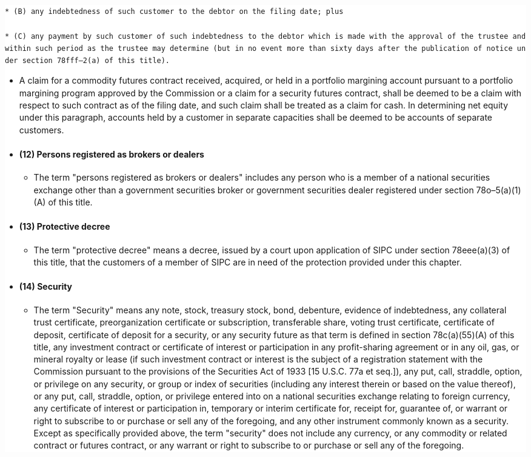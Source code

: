
    * (B) any indebtedness of such customer to the debtor on the filing date; plus

    * (C) any payment by such customer of such indebtedness to the debtor which is made with the approval of the trustee and within such period as the trustee may determine (but in no event more than sixty days after the publication of notice under section 78fff–2(a) of this title).


* A claim for a commodity futures contract received, acquired, or held in a portfolio margining account pursuant to a portfolio margining program approved by the Commission or a claim for a security futures contract, shall be deemed to be a claim with respect to such contract as of the filing date, and such claim shall be treated as a claim for cash. In determining net equity under this paragraph, accounts held by a customer in separate capacities shall be deemed to be accounts of separate customers.

* #### (12) Persons registered as brokers or dealers
  * The term "persons registered as brokers or dealers" includes any person who is a member of a national securities exchange other than a government securities broker or government securities dealer registered under section 78o–5(a)(1)(A) of this title.

* #### (13) Protective decree
  * The term "protective decree" means a decree, issued by a court upon application of SIPC under section 78eee(a)(3) of this title, that the customers of a member of SIPC are in need of the protection provided under this chapter.

* #### (14) Security
  * The term "Security" means any note, stock, treasury stock, bond, debenture, evidence of indebtedness, any collateral trust certificate, preorganization certificate or subscription, transferable share, voting trust certificate, certificate of deposit, certificate of deposit for a security, or any security future as that term is defined in section 78c(a)(55)(A) of this title, any investment contract or certificate of interest or participation in any profit-sharing agreement or in any oil, gas, or mineral royalty or lease (if such investment contract or interest is the subject of a registration statement with the Commission pursuant to the provisions of the Securities Act of 1933 [15 U.S.C. 77a et seq.]), any put, call, straddle, option, or privilege on any security, or group or index of securities (including any interest therein or based on the value thereof), or any put, call, straddle, option, or privilege entered into on a national securities exchange relating to foreign currency, any certificate of interest or participation in, temporary or interim certificate for, receipt for, guarantee of, or warrant or right to subscribe to or purchase or sell any of the foregoing, and any other instrument commonly known as a security. Except as specifically provided above, the term "security" does not include any currency, or any commodity or related contract or futures contract, or any warrant or right to subscribe to or purchase or sell any of the foregoing.